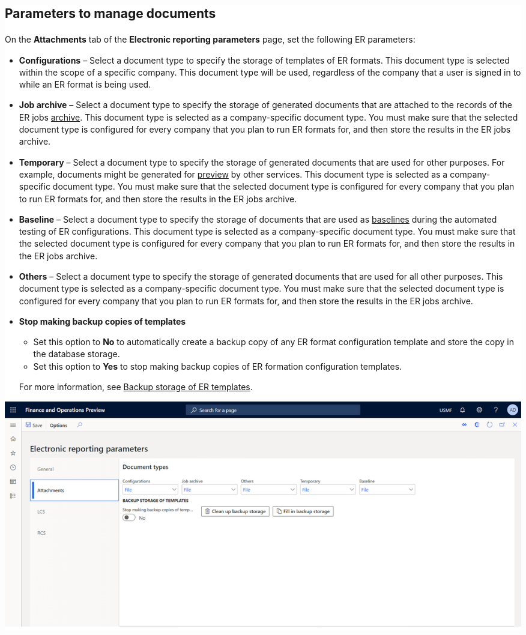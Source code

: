 ## <a name="ManageDocumentsParameters">Parameters to manage documents</a>

On the **Attachments** tab of the **Electronic reporting parameters** page, set the following ER parameters:

- **Configurations** – Select a document type to specify the storage of templates of ER formats. This document type is selected within the scope of a specific company. This document type will be used, regardless of the company that a user is signed in to while an ER format is being used.
- **Job archive** – Select a document type to specify the storage of generated documents that are attached to the records of the ER jobs [archive](er-destination-type-archive.md). This document type is selected as a company-specific document type. You must make sure that the selected document type is configured for every company that you plan to run ER formats for, and then store the results in the ER jobs archive.
- **Temporary** – Select a document type to specify the storage of generated documents that are used for other purposes. For example, documents might be generated for [preview](er-destination-type-screen.md) by other services. This document type is selected as a company-specific document type. You must make sure that the selected document type is configured for every company that you plan to run ER formats for, and then store the results in the ER jobs archive.
- **Baseline** – Select a document type to specify the storage of documents that are used as [baselines](er-trace-reports-compare-baseline.md) during the automated testing of ER configurations. This document type is selected as a company-specific document type. You must make sure that the selected document type is configured for every company that you plan to run ER formats for, and then store the results in the ER jobs archive.
- **Others** – Select a document type to specify the storage of generated documents that are used for all other purposes. This document type is selected as a company-specific document type. You must make sure that the selected document type is configured for every company that you plan to run ER formats for, and then store the results in the ER jobs archive.
- **Stop making backup copies of templates**

    - Set this option to **No** to automatically create a backup copy of any ER format configuration template and store the copy in the database storage.
    - Set this option to **Yes** to stop making backup copies of ER formation configuration templates.

    For more information, see [Backup storage of ER templates](er-backup-storage-templates.md).

[![Attachments tab of the Electronic reporting parameters page](./media/er-configure-parameters-documents.png)](./media/er-configure-parameters-documents.png)
